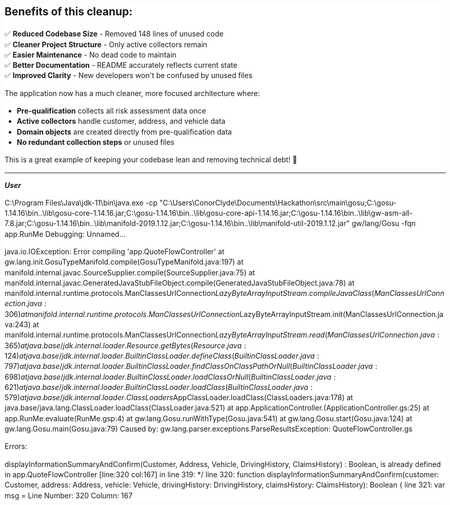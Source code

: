 ## **Benefits of this cleanup:**

✅ **Reduced Codebase Size** - Removed 148 lines of unused code  
✅ **Cleaner Project Structure** - Only active collectors remain  
✅ **Easier Maintenance** - No dead code to maintain  
✅ **Better Documentation** - README accurately reflects current state  
✅ **Improved Clarity** - New developers won't be confused by unused files  

The application now has a much cleaner, more focused architecture where:
- **Pre-qualification** collects all risk assessment data once
- **Active collectors** handle customer, address, and vehicle data
- **Domain objects** are created directly from pre-qualification data
- **No redundant collection steps** or unused files

This is a great example of keeping your codebase lean and removing technical debt! 🚀

---

_**User**_

C:\Program Files\Java\jdk-11\bin\java.exe  -cp "C:\Users\ConorClyde\Documents\Hackathon\src\main\gosu;C:\gosu-1.14.16\bin\..\lib\gosu-core-1.14.16.jar;C:\gosu-1.14.16\bin\..\lib\gosu-core-api-1.14.16.jar;C:\gosu-1.14.16\bin\..\lib\gw-asm-all-7.8.jar;C:\gosu-1.14.16\bin\..\lib\manifold-2019.1.12.jar;C:\gosu-1.14.16\bin\..\lib\manifold-util-2019.1.12.jar" gw/lang/Gosu -fqn app.RunMe 
Debugging: Unnamed...

java.io.IOException: Error compiling 'app.QuoteFlowController'
	at gw.lang.init.GosuTypeManifold.compile(GosuTypeManifold.java:197)
	at manifold.internal.javac.SourceSupplier.compile(SourceSupplier.java:75)
	at manifold.internal.javac.GeneratedJavaStubFileObject.compile(GeneratedJavaStubFileObject.java:78)
	at manifold.internal.runtime.protocols.ManClassesUrlConnection$LazyByteArrayInputStream.compileJavaClass(ManClassesUrlConnection.java:306)
	at manifold.internal.runtime.protocols.ManClassesUrlConnection$LazyByteArrayInputStream.init(ManClassesUrlConnection.java:243)
	at manifold.internal.runtime.protocols.ManClassesUrlConnection$LazyByteArrayInputStream.read(ManClassesUrlConnection.java:365)
	at java.base/jdk.internal.loader.Resource.getBytes(Resource.java:124)
	at java.base/jdk.internal.loader.BuiltinClassLoader.defineClass(BuiltinClassLoader.java:797)
	at java.base/jdk.internal.loader.BuiltinClassLoader.findClassOnClassPathOrNull(BuiltinClassLoader.java:698)
	at java.base/jdk.internal.loader.BuiltinClassLoader.loadClassOrNull(BuiltinClassLoader.java:621)
	at java.base/jdk.internal.loader.BuiltinClassLoader.loadClass(BuiltinClassLoader.java:579)
	at java.base/jdk.internal.loader.ClassLoaders$AppClassLoader.loadClass(ClassLoaders.java:178)
	at java.base/java.lang.ClassLoader.loadClass(ClassLoader.java:521)
	at app.ApplicationController.<init>(ApplicationController.gs:25)
	at app.RunMe.evaluate(RunMe.gsp:4)
	at gw.lang.Gosu.runWithType(Gosu.java:541)
	at gw.lang.Gosu.start(Gosu.java:124)
	at gw.lang.Gosu.main(Gosu.java:79)
Caused by: gw.lang.parser.exceptions.ParseResultsException: QuoteFlowController.gs

Errors: 

displayInformationSummaryAndConfirm(Customer, Address, Vehicle, DrivingHistory, ClaimsHistory) : Boolean, is already defined in app.QuoteFlowController [line:320 col:167] in
line 319:    */
line 320:   function displayInformationSummaryAndConfirm(customer: Customer, address: Address, vehicle: Vehicle, drivingHistory: DrivingHistory, claimsHistory: ClaimsHistory): Boolean {
line 321:     var msg =
Line Number: 320  Column: 167
